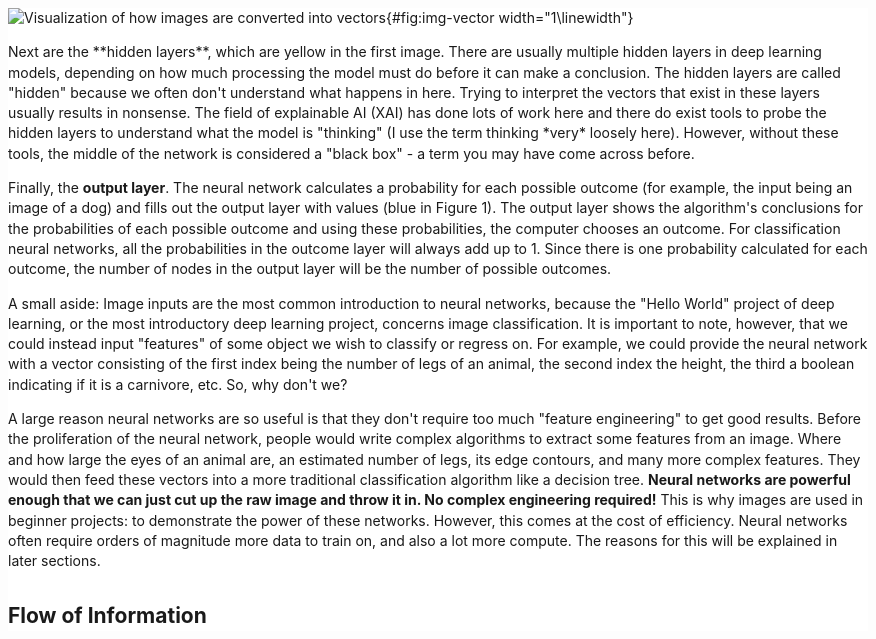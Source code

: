 ![Visualization of how images are converted into
vectors](dl/img-vector.png){#fig:img-vector width="1\\linewidth"}

<div class="flushleft">
Next are the **hidden layers**, which are yellow in the first image.
There are usually multiple hidden layers in deep learning models,
depending on how much processing the model must do before it can make a
conclusion. The hidden layers are called "hidden" because we often don't
understand what happens in here. Trying to interpret the vectors that
exist in these layers usually results in nonsense. The field of
explainable AI (XAI) has done lots of work here and there do exist tools
to probe the hidden layers to understand what the model is "thinking" (I
use the term thinking *very* loosely here). However, without these
tools, the middle of the network is considered a "black box" - a term
you may have come across before.

Finally, the **output layer**. The neural network calculates a
probability for each possible outcome (for example, the input being an
image of a dog) and fills out the output layer with values (blue in
Figure 1). The output layer shows the algorithm's conclusions for the
probabilities of each possible outcome and using these probabilities,
the computer chooses an outcome. For classification neural networks, all
the probabilities in the outcome layer will always add up to 1. Since
there is one probability calculated for each outcome, the number of
nodes in the output layer will be the number of possible outcomes.

A small aside: Image inputs are the most common introduction to neural
networks, because the "Hello World" project of deep learning, or the
most introductory deep learning project, concerns image classification.
It is important to note, however, that we could instead input "features"
of some object we wish to classify or regress on. For example, we could
provide the neural network with a vector consisting of the first index
being the number of legs of an animal, the second index the height, the
third a boolean indicating if it is a carnivore, etc. So, why don't we?

A large reason neural networks are so useful is that they don't require
too much "feature engineering" to get good results. Before the
proliferation of the neural network, people would write complex
algorithms to extract some features from an image. Where and how large
the eyes of an animal are, an estimated number of legs, its edge
contours, and many more complex features. They would then feed these
vectors into a more traditional classification algorithm like a decision
tree. **Neural networks are powerful enough that we can just cut up the
raw image and throw it in. No complex engineering required!** This is
why images are used in beginner projects: to demonstrate the power of
these networks. However, this comes at the cost of efficiency. Neural
networks often require orders of magnitude more data to train on, and
also a lot more compute. The reasons for this will be explained in later
sections.

</div>

## Flow of Information
